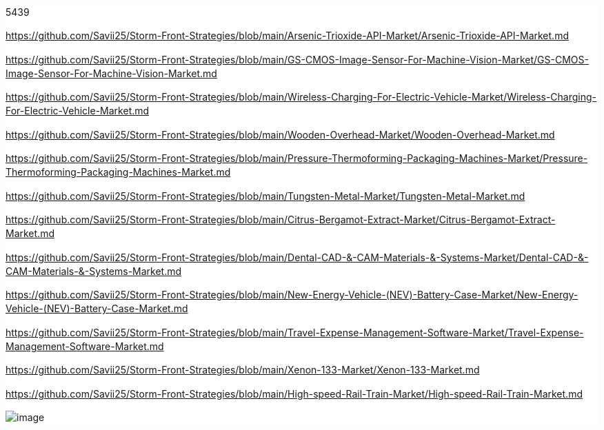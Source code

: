 5439</p><p><a href="https://github.com/Savii25/Storm-Front-Strategies/blob/main/Arsenic-Trioxide-API-Market/Arsenic-Trioxide-API-Market.md">https://github.com/Savii25/Storm-Front-Strategies/blob/main/Arsenic-Trioxide-API-Market/Arsenic-Trioxide-API-Market.md</a></p><p><a href="https://github.com/Savii25/Storm-Front-Strategies/blob/main/GS-CMOS-Image-Sensor-For-Machine-Vision-Market/GS-CMOS-Image-Sensor-For-Machine-Vision-Market.md">https://github.com/Savii25/Storm-Front-Strategies/blob/main/GS-CMOS-Image-Sensor-For-Machine-Vision-Market/GS-CMOS-Image-Sensor-For-Machine-Vision-Market.md</a></p><p><a href="https://github.com/Savii25/Storm-Front-Strategies/blob/main/Wireless-Charging-For-Electric-Vehicle-Market/Wireless-Charging-For-Electric-Vehicle-Market.md">https://github.com/Savii25/Storm-Front-Strategies/blob/main/Wireless-Charging-For-Electric-Vehicle-Market/Wireless-Charging-For-Electric-Vehicle-Market.md</a></p><p><a href="https://github.com/Savii25/Storm-Front-Strategies/blob/main/Wooden-Overhead-Market/Wooden-Overhead-Market.md">https://github.com/Savii25/Storm-Front-Strategies/blob/main/Wooden-Overhead-Market/Wooden-Overhead-Market.md</a></p><p><a href="https://github.com/Savii25/Storm-Front-Strategies/blob/main/Pressure-Thermoforming-Packaging-Machines-Market/Pressure-Thermoforming-Packaging-Machines-Market.md">https://github.com/Savii25/Storm-Front-Strategies/blob/main/Pressure-Thermoforming-Packaging-Machines-Market/Pressure-Thermoforming-Packaging-Machines-Market.md</a></p><p><a href="https://github.com/Savii25/Storm-Front-Strategies/blob/main/Tungsten-Metal-Market/Tungsten-Metal-Market.md">https://github.com/Savii25/Storm-Front-Strategies/blob/main/Tungsten-Metal-Market/Tungsten-Metal-Market.md</a></p><p><a href="https://github.com/Savii25/Storm-Front-Strategies/blob/main/Citrus-Bergamot-Extract-Market/Citrus-Bergamot-Extract-Market.md">https://github.com/Savii25/Storm-Front-Strategies/blob/main/Citrus-Bergamot-Extract-Market/Citrus-Bergamot-Extract-Market.md</a></p><p><a href="https://github.com/Savii25/Storm-Front-Strategies/blob/main/Dental-CAD-&-CAM-Materials-&-Systems-Market/Dental-CAD-&-CAM-Materials-&-Systems-Market.md">https://github.com/Savii25/Storm-Front-Strategies/blob/main/Dental-CAD-&-CAM-Materials-&-Systems-Market/Dental-CAD-&-CAM-Materials-&-Systems-Market.md</a></p><p><a href="https://github.com/Savii25/Storm-Front-Strategies/blob/main/New-Energy-Vehicle-(NEV)-Battery-Case-Market/New-Energy-Vehicle-(NEV)-Battery-Case-Market.md">https://github.com/Savii25/Storm-Front-Strategies/blob/main/New-Energy-Vehicle-(NEV)-Battery-Case-Market/New-Energy-Vehicle-(NEV)-Battery-Case-Market.md</a></p><p><a href="https://github.com/Savii25/Storm-Front-Strategies/blob/main/Travel-Expense-Management-Software-Market/Travel-Expense-Management-Software-Market.md">https://github.com/Savii25/Storm-Front-Strategies/blob/main/Travel-Expense-Management-Software-Market/Travel-Expense-Management-Software-Market.md</a></p><p><a href="https://github.com/Savii25/Storm-Front-Strategies/blob/main/Xenon-133-Market/Xenon-133-Market.md">https://github.com/Savii25/Storm-Front-Strategies/blob/main/Xenon-133-Market/Xenon-133-Market.md</a></p><p><a href="https://github.com/Savii25/Storm-Front-Strategies/blob/main/High-speed-Rail-Train-Market/High-speed-Rail-Train-Market.md">https://github.com/Savii25/Storm-Front-Strategies/blob/main/High-speed-Rail-Train-Market/High-speed-Rail-Train-Market.md</a></p>
![image](https://github.com/user-attachments/assets/982eccdf-b25c-4cdb-a837-481e8d71aea1)
